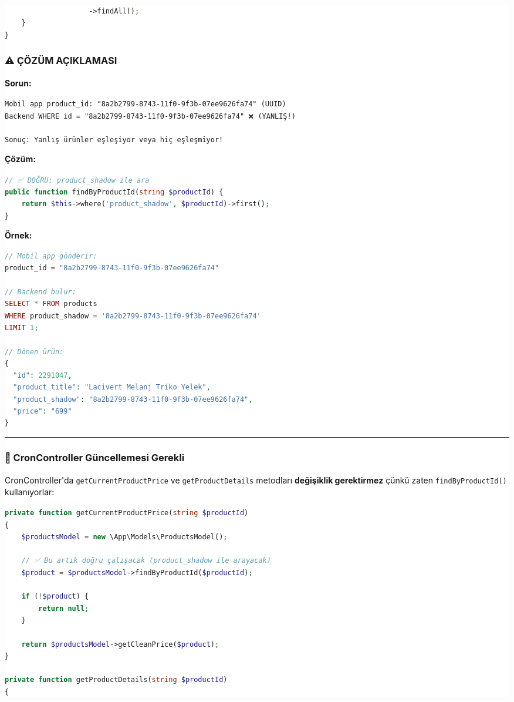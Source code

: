 ```php
                    ->findAll();
    }
}
```

### ⚠️ ÇÖZÜM AÇIKLAMASI

**Sorun:**
```
Mobil app product_id: "8a2b2799-8743-11f0-9f3b-07ee9626fa74" (UUID)
Backend WHERE id = "8a2b2799-8743-11f0-9f3b-07ee9626fa74" ❌ (YANLIŞ!)

Sonuç: Yanlış ürünler eşleşiyor veya hiç eşleşmiyor!
```

**Çözüm:**
```php
// ✅ DOĞRU: product_shadow ile ara
public function findByProductId(string $productId) {
    return $this->where('product_shadow', $productId)->first();
}
```

**Örnek:**
```php
// Mobil app gönderir:
product_id = "8a2b2799-8743-11f0-9f3b-07ee9626fa74"

// Backend bulur:
SELECT * FROM products
WHERE product_shadow = '8a2b2799-8743-11f0-9f3b-07ee9626fa74'
LIMIT 1;

// Dönen ürün:
{
  "id": 2291047,
  "product_title": "Lacivert Melanj Triko Yelek",
  "product_shadow": "8a2b2799-8743-11f0-9f3b-07ee9626fa74",
  "price": "699"
}
```

---

### 🔧 CronController Güncellemesi Gerekli

CronController'da `getCurrentProductPrice` ve `getProductDetails` metodları **değişiklik gerektirmez** çünkü zaten `findByProductId()` kullanıyorlar:

```php
private function getCurrentProductPrice(string $productId)
{
    $productsModel = new \App\Models\ProductsModel();

    // ✅ Bu artık doğru çalışacak (product_shadow ile arayacak)
    $product = $productsModel->findByProductId($productId);

    if (!$product) {
        return null;
    }

    return $productsModel->getCleanPrice($product);
}

private function getProductDetails(string $productId)
{
```